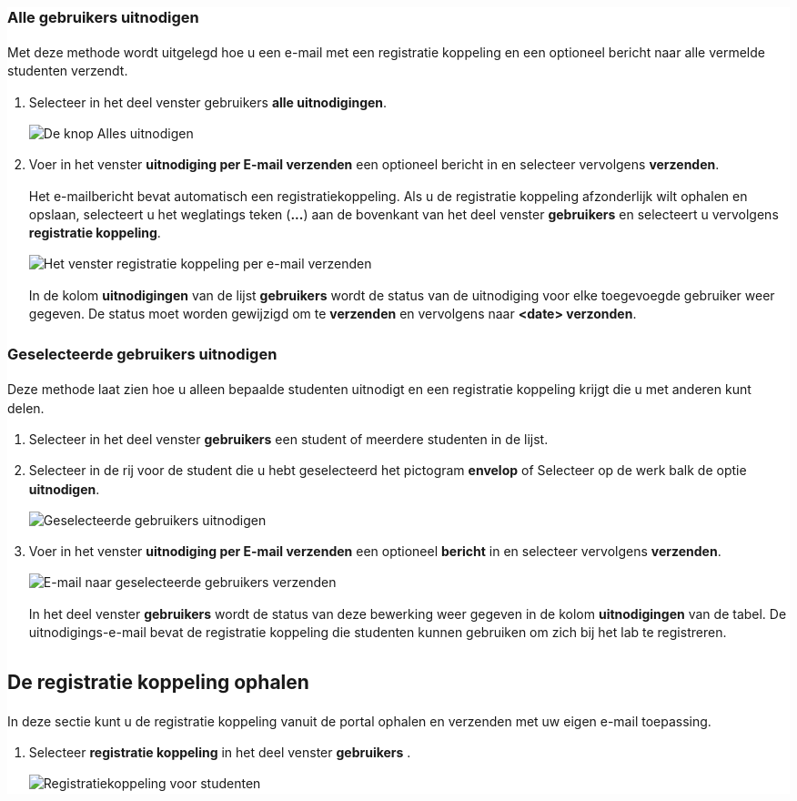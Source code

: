 ### <a name="invite-all-users"></a>Alle gebruikers uitnodigen

Met deze methode wordt uitgelegd hoe u een e-mail met een registratie koppeling en een optioneel bericht naar alle vermelde studenten verzendt.

1. Selecteer in  het deel venster gebruikers **alle uitnodigingen**. 

    ![De knop Alles uitnodigen](./media/tutorial-setup-classroom-lab/invite-all-button.png)

1. Voer in het venster **uitnodiging per E-mail verzenden** een optioneel bericht in en selecteer vervolgens **verzenden**. 

    Het e-mailbericht bevat automatisch een registratiekoppeling. Als u de registratie koppeling afzonderlijk wilt ophalen en opslaan, selecteert u het weglatings teken (**...**) aan de bovenkant van het deel venster **gebruikers** en selecteert u vervolgens **registratie koppeling**. 

    ![Het venster registratie koppeling per e-mail verzenden](./media/tutorial-setup-classroom-lab/send-email.png)

    In de kolom **uitnodigingen** van de lijst **gebruikers** wordt de status van de uitnodiging voor elke toegevoegde gebruiker weer gegeven. De status moet worden gewijzigd om te **verzenden** en vervolgens naar **\<date> verzonden**. 

### <a name="invite-selected-users"></a>Geselecteerde gebruikers uitnodigen

Deze methode laat zien hoe u alleen bepaalde studenten uitnodigt en een registratie koppeling krijgt die u met anderen kunt delen.

1. Selecteer in het deel venster **gebruikers** een student of meerdere studenten in de lijst. 

1. Selecteer in de rij voor de student die u hebt geselecteerd het pictogram **envelop** of Selecteer op de werk balk de optie **uitnodigen**. 

    ![Geselecteerde gebruikers uitnodigen](./media/how-to-configure-student-usage/invite-selected-users.png)

1. Voer in het venster **uitnodiging per E-mail verzenden** een optioneel **bericht** in en selecteer vervolgens **verzenden**. 

    ![E-mail naar geselecteerde gebruikers verzenden](./media/how-to-configure-student-usage/send-invitation-to-selected-users.png)

    In het deel venster **gebruikers** wordt de status van deze bewerking weer gegeven in de kolom **uitnodigingen** van de tabel. De uitnodigings-e-mail bevat de registratie koppeling die studenten kunnen gebruiken om zich bij het lab te registreren.

## <a name="get-the-registration-link"></a>De registratie koppeling ophalen

In deze sectie kunt u de registratie koppeling vanuit de portal ophalen en verzenden met uw eigen e-mail toepassing. 

1. Selecteer **registratie koppeling** in het deel venster **gebruikers** .

    ![Registratiekoppeling voor studenten](./media/how-to-configure-student-usage/registration-link-button.png)

